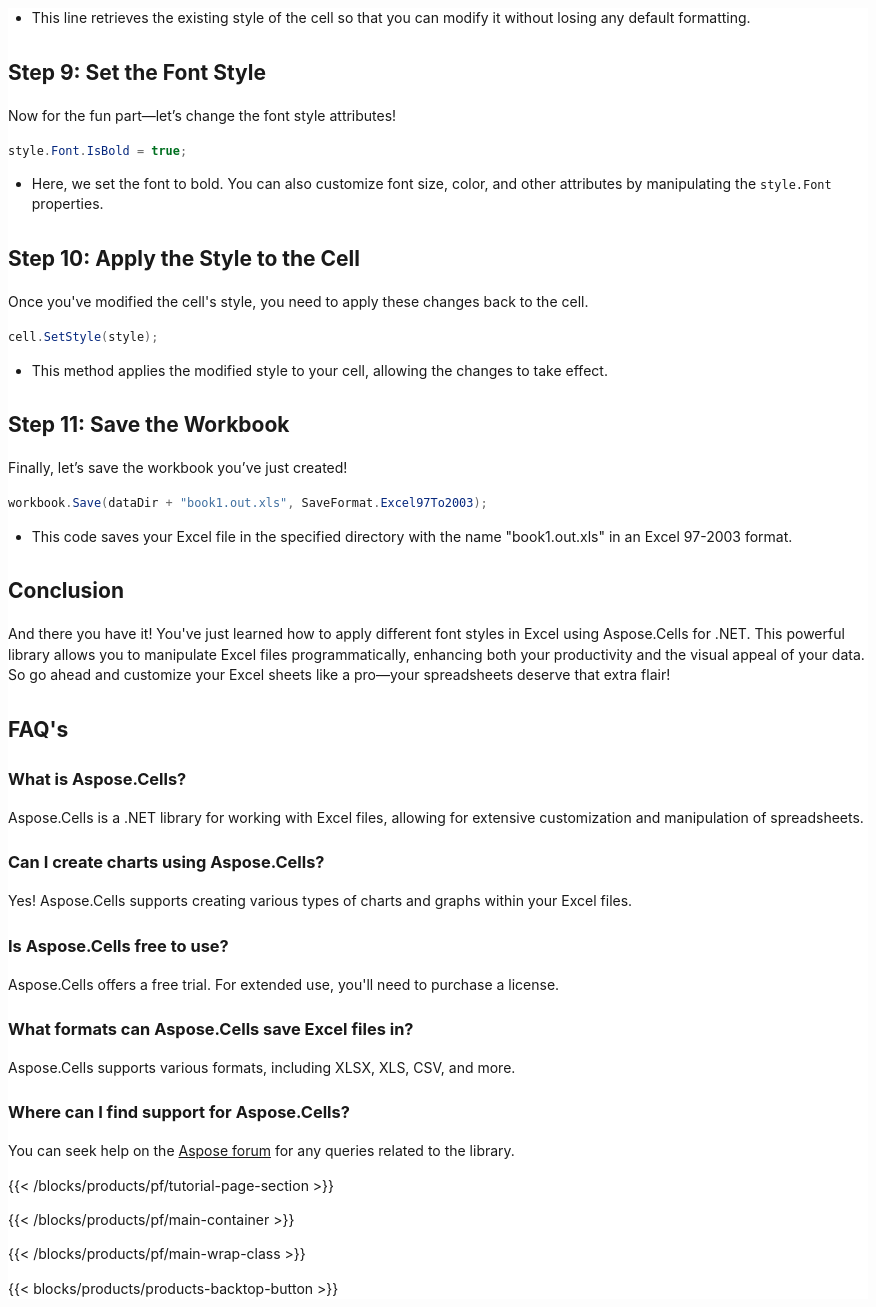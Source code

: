 - This line retrieves the existing style of the cell so that you can modify it without losing any default formatting.
## Step 9: Set the Font Style
Now for the fun part—let’s change the font style attributes!
```csharp
style.Font.IsBold = true;
```

- Here, we set the font to bold. You can also customize font size, color, and other attributes by manipulating the `style.Font` properties.
## Step 10: Apply the Style to the Cell
Once you've modified the cell's style, you need to apply these changes back to the cell.
```csharp
cell.SetStyle(style);
```

- This method applies the modified style to your cell, allowing the changes to take effect.
## Step 11: Save the Workbook
Finally, let’s save the workbook you’ve just created!
```csharp
workbook.Save(dataDir + "book1.out.xls", SaveFormat.Excel97To2003);
```

- This code saves your Excel file in the specified directory with the name "book1.out.xls" in an Excel 97-2003 format.
## Conclusion
And there you have it! You've just learned how to apply different font styles in Excel using Aspose.Cells for .NET. This powerful library allows you to manipulate Excel files programmatically, enhancing both your productivity and the visual appeal of your data. So go ahead and customize your Excel sheets like a pro—your spreadsheets deserve that extra flair!
## FAQ's
### What is Aspose.Cells?  
Aspose.Cells is a .NET library for working with Excel files, allowing for extensive customization and manipulation of spreadsheets.
### Can I create charts using Aspose.Cells?  
Yes! Aspose.Cells supports creating various types of charts and graphs within your Excel files.
### Is Aspose.Cells free to use?  
Aspose.Cells offers a free trial. For extended use, you'll need to purchase a license.  
### What formats can Aspose.Cells save Excel files in?  
Aspose.Cells supports various formats, including XLSX, XLS, CSV, and more.
### Where can I find support for Aspose.Cells?  
You can seek help on the [Aspose forum](https://forum.aspose.com/c/cells/9) for any queries related to the library.

{{< /blocks/products/pf/tutorial-page-section >}}

{{< /blocks/products/pf/main-container >}}

{{< /blocks/products/pf/main-wrap-class >}}

{{< blocks/products/products-backtop-button >}}
